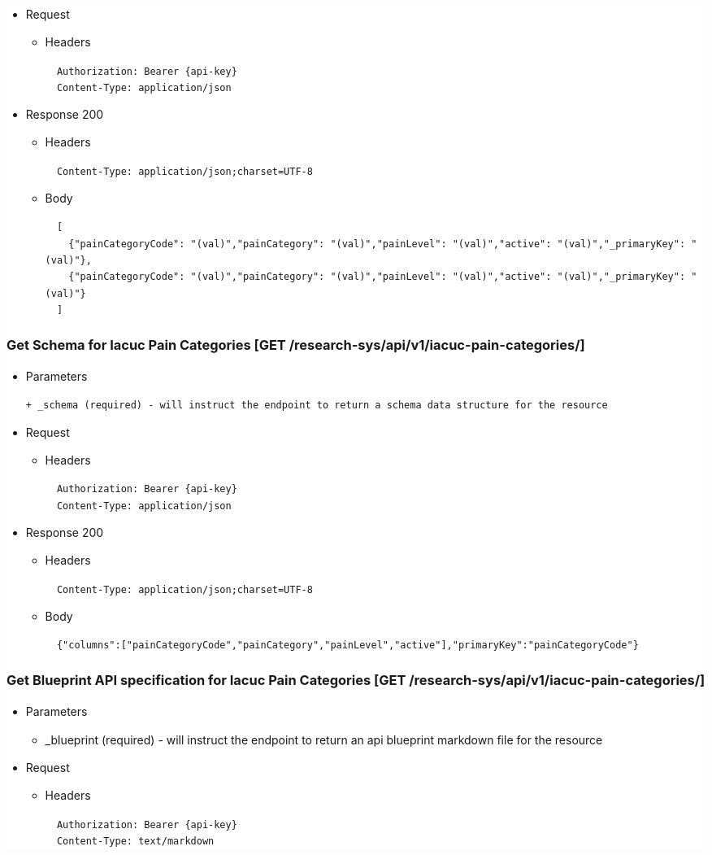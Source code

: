             
+ Request

    + Headers

            Authorization: Bearer {api-key}
            Content-Type: application/json 

+ Response 200
    + Headers

            Content-Type: application/json;charset=UTF-8

    + Body
    
            [
              {"painCategoryCode": "(val)","painCategory": "(val)","painLevel": "(val)","active": "(val)","_primaryKey": "(val)"},
              {"painCategoryCode": "(val)","painCategory": "(val)","painLevel": "(val)","active": "(val)","_primaryKey": "(val)"}
            ]
			
### Get Schema for Iacuc Pain Categories [GET /research-sys/api/v1/iacuc-pain-categories/]
	                                          
+ Parameters

      + _schema (required) - will instruct the endpoint to return a schema data structure for the resource
      
+ Request

    + Headers

            Authorization: Bearer {api-key}
            Content-Type: application/json

+ Response 200
    + Headers

            Content-Type: application/json;charset=UTF-8

    + Body
    
            {"columns":["painCategoryCode","painCategory","painLevel","active"],"primaryKey":"painCategoryCode"}
		
### Get Blueprint API specification for Iacuc Pain Categories [GET /research-sys/api/v1/iacuc-pain-categories/]
	 
+ Parameters

     + _blueprint (required) - will instruct the endpoint to return an api blueprint markdown file for the resource
                 
+ Request

    + Headers

            Authorization: Bearer {api-key}
            Content-Type: text/markdown
